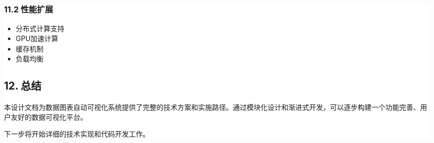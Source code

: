 ### 11.2 性能扩展  
- 分布式计算支持
- GPU加速计算
- 缓存机制
- 负载均衡

## 12. 总结

本设计文档为数据图表自动可视化系统提供了完整的技术方案和实施路径。通过模块化设计和渐进式开发，可以逐步构建一个功能完善、用户友好的数据可视化平台。

下一步将开始详细的技术实现和代码开发工作。
